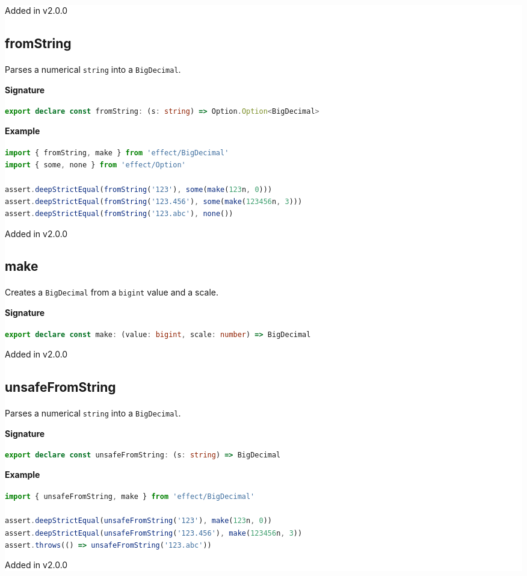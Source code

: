 Added in v2.0.0

## fromString

Parses a numerical `string` into a `BigDecimal`.

**Signature**

```ts
export declare const fromString: (s: string) => Option.Option<BigDecimal>
```

**Example**

```ts
import { fromString, make } from 'effect/BigDecimal'
import { some, none } from 'effect/Option'

assert.deepStrictEqual(fromString('123'), some(make(123n, 0)))
assert.deepStrictEqual(fromString('123.456'), some(make(123456n, 3)))
assert.deepStrictEqual(fromString('123.abc'), none())
```

Added in v2.0.0

## make

Creates a `BigDecimal` from a `bigint` value and a scale.

**Signature**

```ts
export declare const make: (value: bigint, scale: number) => BigDecimal
```

Added in v2.0.0

## unsafeFromString

Parses a numerical `string` into a `BigDecimal`.

**Signature**

```ts
export declare const unsafeFromString: (s: string) => BigDecimal
```

**Example**

```ts
import { unsafeFromString, make } from 'effect/BigDecimal'

assert.deepStrictEqual(unsafeFromString('123'), make(123n, 0))
assert.deepStrictEqual(unsafeFromString('123.456'), make(123456n, 3))
assert.throws(() => unsafeFromString('123.abc'))
```

Added in v2.0.0
